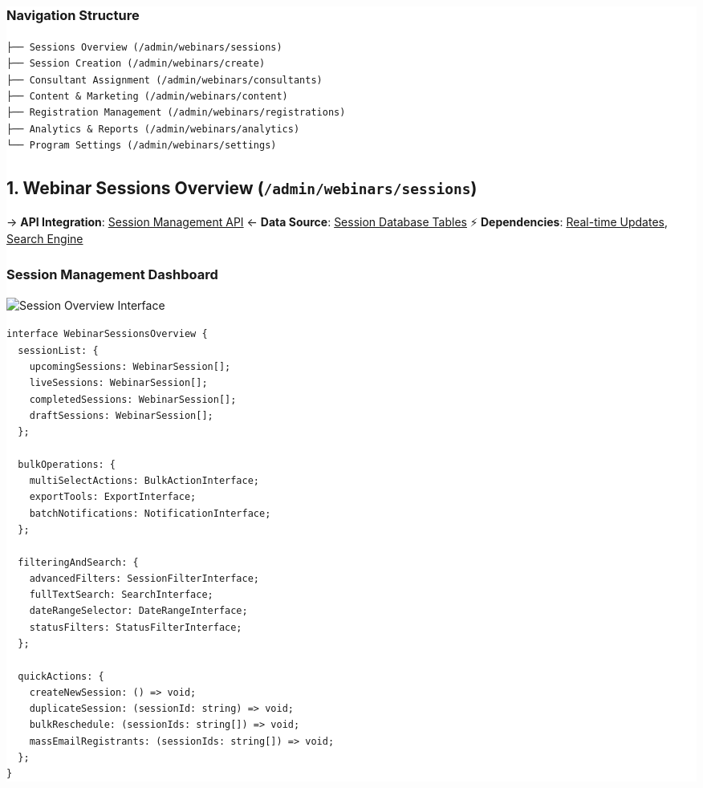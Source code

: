 ### Navigation Structure
```
├── Sessions Overview (/admin/webinars/sessions)
├── Session Creation (/admin/webinars/create)
├── Consultant Assignment (/admin/webinars/consultants)
├── Content & Marketing (/admin/webinars/content)
├── Registration Management (/admin/webinars/registrations)
├── Analytics & Reports (/admin/webinars/analytics)
└── Program Settings (/admin/webinars/settings)
```

## 1. Webinar Sessions Overview (`/admin/webinars/sessions`)

→ **API Integration**: [Session Management API](../../backend/api.md#webinar-session-endpoints)
← **Data Source**: [Session Database Tables](../../backend/database.md#webinar_sessions)
⚡ **Dependencies**: [Real-time Updates](../../integrations/websockets.md), [Search Engine](../../backend/search.md)

### Session Management Dashboard

![Session Overview Interface](../../../diagrams/spec_v2/features/webinar_sessions_overview.png)

```tsx
interface WebinarSessionsOverview {
  sessionList: {
    upcomingSessions: WebinarSession[];
    liveSessions: WebinarSession[];
    completedSessions: WebinarSession[];
    draftSessions: WebinarSession[];
  };
  
  bulkOperations: {
    multiSelectActions: BulkActionInterface;
    exportTools: ExportInterface;
    batchNotifications: NotificationInterface;
  };
  
  filteringAndSearch: {
    advancedFilters: SessionFilterInterface;
    fullTextSearch: SearchInterface;
    dateRangeSelector: DateRangeInterface;
    statusFilters: StatusFilterInterface;
  };
  
  quickActions: {
    createNewSession: () => void;
    duplicateSession: (sessionId: string) => void;
    bulkReschedule: (sessionIds: string[]) => void;
    massEmailRegistrants: (sessionIds: string[]) => void;
  };
}
```

